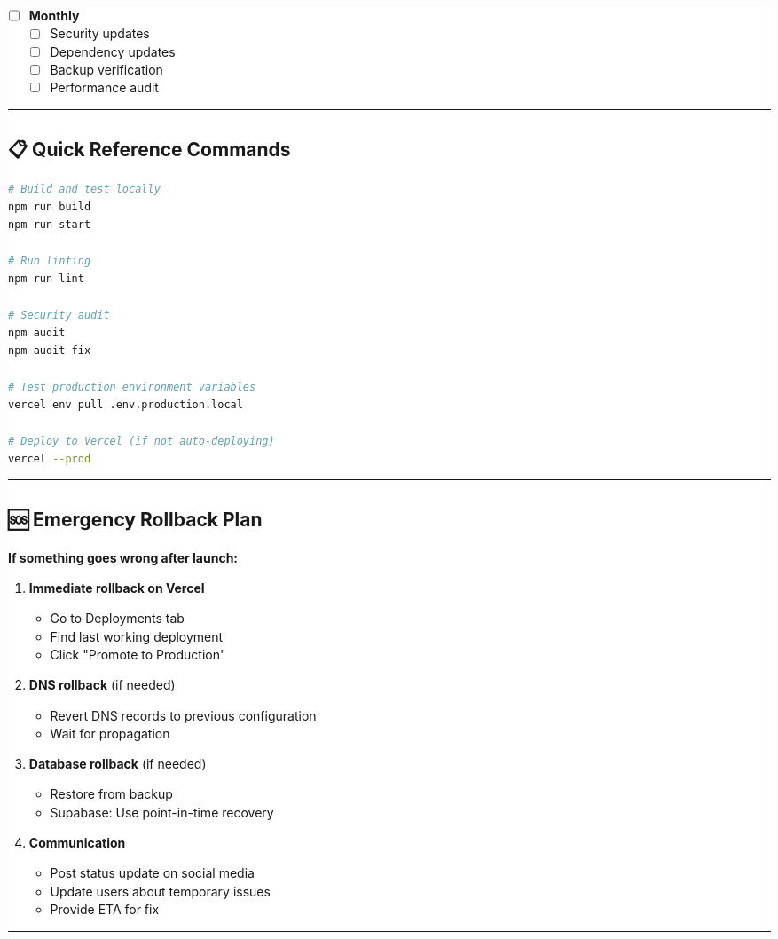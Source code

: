 - [ ] **Monthly**
  - [ ] Security updates
  - [ ] Dependency updates
  - [ ] Backup verification
  - [ ] Performance audit

---

## 📋 Quick Reference Commands

```bash
# Build and test locally
npm run build
npm run start

# Run linting
npm run lint

# Security audit
npm audit
npm audit fix

# Test production environment variables
vercel env pull .env.production.local

# Deploy to Vercel (if not auto-deploying)
vercel --prod
```

---

## 🆘 Emergency Rollback Plan

**If something goes wrong after launch:**

1. **Immediate rollback on Vercel**
   - Go to Deployments tab
   - Find last working deployment
   - Click "Promote to Production"

2. **DNS rollback** (if needed)
   - Revert DNS records to previous configuration
   - Wait for propagation

3. **Database rollback** (if needed)
   - Restore from backup
   - Supabase: Use point-in-time recovery

4. **Communication**
   - Post status update on social media
   - Update users about temporary issues
   - Provide ETA for fix

---
